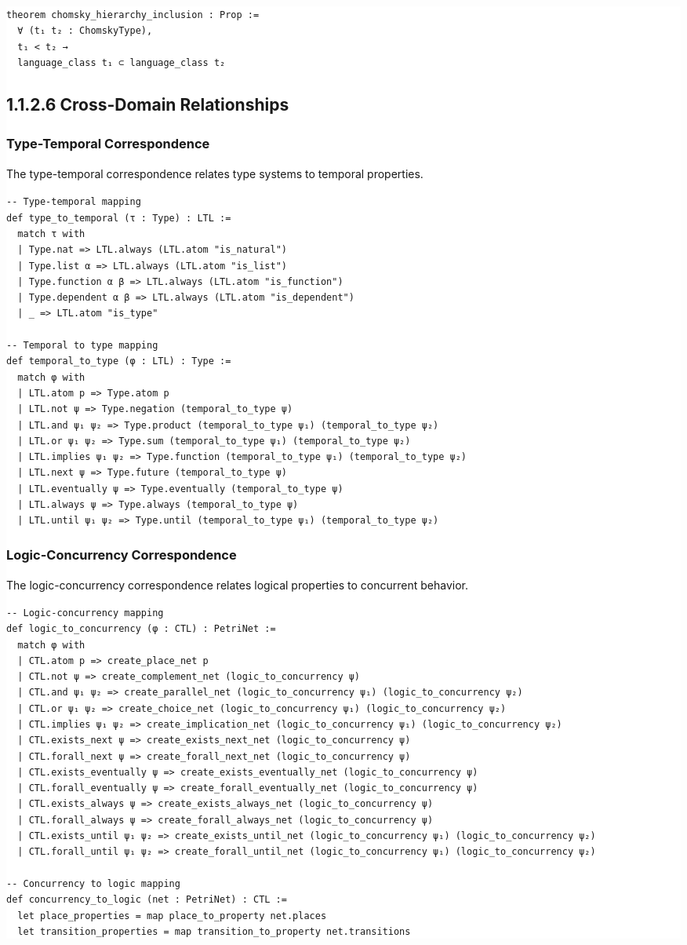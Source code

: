 ```lean
theorem chomsky_hierarchy_inclusion : Prop :=
  ∀ (t₁ t₂ : ChomskyType),
  t₁ < t₂ → 
  language_class t₁ ⊂ language_class t₂
```

## 1.1.2.6 Cross-Domain Relationships

### Type-Temporal Correspondence

The type-temporal correspondence relates type systems to temporal properties.

```lean
-- Type-temporal mapping
def type_to_temporal (τ : Type) : LTL :=
  match τ with
  | Type.nat => LTL.always (LTL.atom "is_natural")
  | Type.list α => LTL.always (LTL.atom "is_list")
  | Type.function α β => LTL.always (LTL.atom "is_function")
  | Type.dependent α β => LTL.always (LTL.atom "is_dependent")
  | _ => LTL.atom "is_type"

-- Temporal to type mapping
def temporal_to_type (φ : LTL) : Type :=
  match φ with
  | LTL.atom p => Type.atom p
  | LTL.not ψ => Type.negation (temporal_to_type ψ)
  | LTL.and ψ₁ ψ₂ => Type.product (temporal_to_type ψ₁) (temporal_to_type ψ₂)
  | LTL.or ψ₁ ψ₂ => Type.sum (temporal_to_type ψ₁) (temporal_to_type ψ₂)
  | LTL.implies ψ₁ ψ₂ => Type.function (temporal_to_type ψ₁) (temporal_to_type ψ₂)
  | LTL.next ψ => Type.future (temporal_to_type ψ)
  | LTL.eventually ψ => Type.eventually (temporal_to_type ψ)
  | LTL.always ψ => Type.always (temporal_to_type ψ)
  | LTL.until ψ₁ ψ₂ => Type.until (temporal_to_type ψ₁) (temporal_to_type ψ₂)
```

### Logic-Concurrency Correspondence

The logic-concurrency correspondence relates logical properties to concurrent behavior.

```lean
-- Logic-concurrency mapping
def logic_to_concurrency (φ : CTL) : PetriNet :=
  match φ with
  | CTL.atom p => create_place_net p
  | CTL.not ψ => create_complement_net (logic_to_concurrency ψ)
  | CTL.and ψ₁ ψ₂ => create_parallel_net (logic_to_concurrency ψ₁) (logic_to_concurrency ψ₂)
  | CTL.or ψ₁ ψ₂ => create_choice_net (logic_to_concurrency ψ₁) (logic_to_concurrency ψ₂)
  | CTL.implies ψ₁ ψ₂ => create_implication_net (logic_to_concurrency ψ₁) (logic_to_concurrency ψ₂)
  | CTL.exists_next ψ => create_exists_next_net (logic_to_concurrency ψ)
  | CTL.forall_next ψ => create_forall_next_net (logic_to_concurrency ψ)
  | CTL.exists_eventually ψ => create_exists_eventually_net (logic_to_concurrency ψ)
  | CTL.forall_eventually ψ => create_forall_eventually_net (logic_to_concurrency ψ)
  | CTL.exists_always ψ => create_exists_always_net (logic_to_concurrency ψ)
  | CTL.forall_always ψ => create_forall_always_net (logic_to_concurrency ψ)
  | CTL.exists_until ψ₁ ψ₂ => create_exists_until_net (logic_to_concurrency ψ₁) (logic_to_concurrency ψ₂)
  | CTL.forall_until ψ₁ ψ₂ => create_forall_until_net (logic_to_concurrency ψ₁) (logic_to_concurrency ψ₂)

-- Concurrency to logic mapping
def concurrency_to_logic (net : PetriNet) : CTL :=
  let place_properties = map place_to_property net.places
  let transition_properties = map transition_to_property net.transitions
```